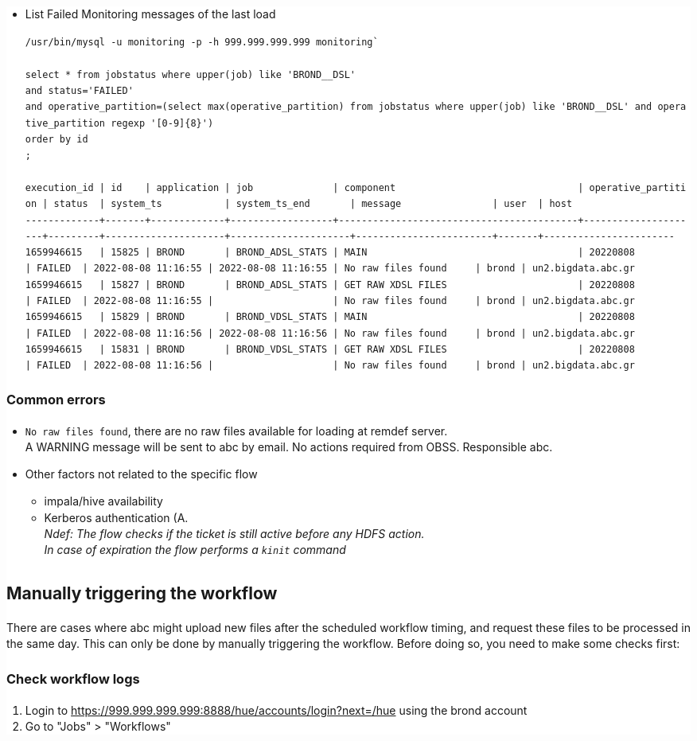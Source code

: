 - List Failed Monitoring messages of the last load
	```
	/usr/bin/mysql -u monitoring -p -h 999.999.999.999 monitoring`

	select * from jobstatus where upper(job) like 'BROND__DSL' 
	and status='FAILED'
	and operative_partition=(select max(operative_partition) from jobstatus where upper(job) like 'BROND__DSL' and operative_partition regexp '[0-9]{8}')
	order by id
	;

	execution_id | id    | application | job              | component                                | operative_partition | status  | system_ts           | system_ts_end       | message                | user  | host                  
	-------------+-------+-------------+------------------+------------------------------------------+---------------------+---------+---------------------+---------------------+------------------------+-------+-----------------------
	1659946615   | 15825 | BROND       | BROND_ADSL_STATS | MAIN                                     | 20220808            | FAILED  | 2022-08-08 11:16:55 | 2022-08-08 11:16:55 | No raw files found     | brond | un2.bigdata.abc.gr
	1659946615   | 15827 | BROND       | BROND_ADSL_STATS | GET RAW XDSL FILES                       | 20220808            | FAILED  | 2022-08-08 11:16:55 |                     | No raw files found     | brond | un2.bigdata.abc.gr
	1659946615   | 15829 | BROND       | BROND_VDSL_STATS | MAIN                                     | 20220808            | FAILED  | 2022-08-08 11:16:56 | 2022-08-08 11:16:56 | No raw files found     | brond | un2.bigdata.abc.gr
	1659946615   | 15831 | BROND       | BROND_VDSL_STATS | GET RAW XDSL FILES                       | 20220808            | FAILED  | 2022-08-08 11:16:56 |                     | No raw files found     | brond | un2.bigdata.abc.gr
	```

### Common errors  
- `No raw files found`, there are no raw files available for loading at remdef server.  
A WARNING message will be sent to abc by email.
No actions required from OBSS. Responsible abc. 

- Other factors not related to the specific flow
	- impala/hive availability
	- Kerberos authentication (A.  
	*Ndef: The flow checks if the ticket is still active before any HDFS action.  
	In case of expiration the flow performs a `kinit` command*

## Manually triggering the workflow

There are cases where abc might upload new files after the scheduled workflow timing, and request these files to be
processed in the same day. This can only be done by manually triggering the workflow. Before doing so, you need to make some checks first:

### Check workflow logs

1. Login to https://999.999.999.999:8888/hue/accounts/login?next=/hue using the brond account
2. Go to "Jobs" > "Workflows"
